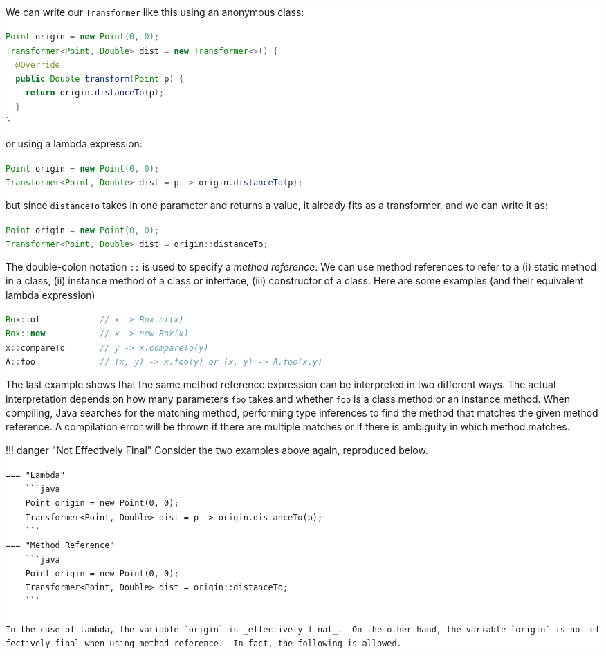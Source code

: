 We can write our `Transformer` like this using an anonymous class:
```Java
Point origin = new Point(0, 0);
Transformer<Point, Double> dist = new Transformer<>() {
  @Override
  public Double transform(Point p) {
    return origin.distanceTo(p);
  }
}
```

or using a lambda expression:
```Java
Point origin = new Point(0, 0);
Transformer<Point, Double> dist = p -> origin.distanceTo(p);
```

but since `distanceTo` takes in one parameter and returns a value, it already fits as a transformer, and we can write it as:
```Java
Point origin = new Point(0, 0);
Transformer<Point, Double> dist = origin::distanceTo;
```

The double-colon notation `::` is used to specify a _method reference_.  We can use method references to refer to a (i) static method in a class, (ii) instance method of a class or interface, (iii) constructor of a class.  Here are some examples (and their equivalent lambda expression)

```Java
Box::of            // x -> Box.of(x)
Box::new           // x -> new Box(x)
x::compareTo       // y -> x.compareTo(y)
A::foo             // (x, y) -> x.foo(y) or (x, y) -> A.foo(x,y)
```

The last example shows that the same method reference expression can be interpreted in two different ways.  The actual interpretation depends on how many parameters `foo` takes and whether `foo` is a class method or an instance method.  When compiling, Java searches for the matching method, performing type inferences to find the method that matches the given method reference.  A compilation error will be thrown if there are multiple matches or if there is ambiguity in which method matches.

!!! danger "Not Effectively Final"
    Consider the two examples above again, reproduced below.

    === "Lambda"
        ```java
        Point origin = new Point(0, 0);
        Transformer<Point, Double> dist = p -> origin.distanceTo(p);
        ```
    === "Method Reference"
        ```java
        Point origin = new Point(0, 0);
        Transformer<Point, Double> dist = origin::distanceTo;
        ```
    
    In the case of lambda, the variable `origin` is _effectively final_.  On the other hand, the variable `origin` is not effectively final when using method reference.  In fact, the following is allowed.
